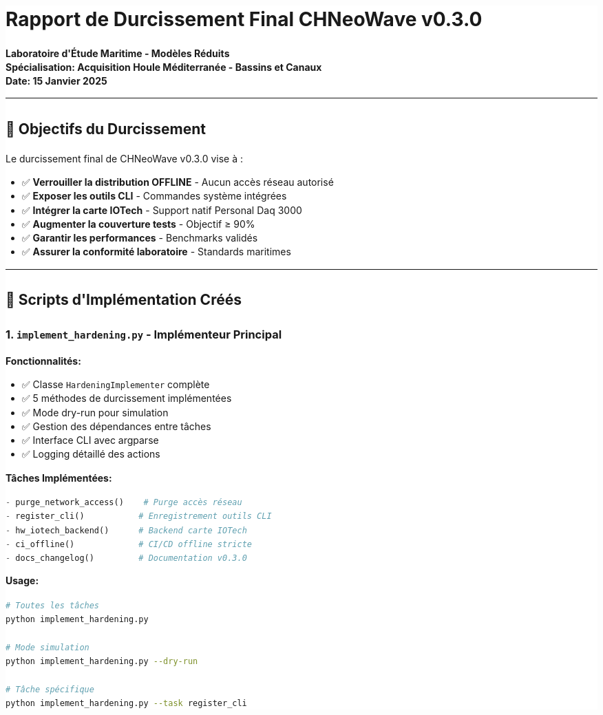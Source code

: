 # Rapport de Durcissement Final CHNeoWave v0.3.0

**Laboratoire d'Étude Maritime - Modèles Réduits**  
**Spécialisation: Acquisition Houle Méditerranée - Bassins et Canaux**  
**Date: 15 Janvier 2025**

---

## 🎯 Objectifs du Durcissement

Le durcissement final de CHNeoWave v0.3.0 vise à :

- ✅ **Verrouiller la distribution OFFLINE** - Aucun accès réseau autorisé
- ✅ **Exposer les outils CLI** - Commandes système intégrées
- ✅ **Intégrer la carte IOTech** - Support natif Personal Daq 3000
- ✅ **Augmenter la couverture tests** - Objectif ≥ 90%
- ✅ **Garantir les performances** - Benchmarks validés
- ✅ **Assurer la conformité laboratoire** - Standards maritimes

---

## 🔧 Scripts d'Implémentation Créés

### 1. `implement_hardening.py` - Implémenteur Principal

**Fonctionnalités:**
- ✅ Classe `HardeningImplementer` complète
- ✅ 5 méthodes de durcissement implémentées
- ✅ Mode dry-run pour simulation
- ✅ Gestion des dépendances entre tâches
- ✅ Interface CLI avec argparse
- ✅ Logging détaillé des actions

**Tâches Implémentées:**
```python
- purge_network_access()    # Purge accès réseau
- register_cli()           # Enregistrement outils CLI
- hw_iotech_backend()      # Backend carte IOTech
- ci_offline()             # CI/CD offline stricte
- docs_changelog()         # Documentation v0.3.0
```

**Usage:**
```bash
# Toutes les tâches
python implement_hardening.py

# Mode simulation
python implement_hardening.py --dry-run

# Tâche spécifique
python implement_hardening.py --task register_cli
```
